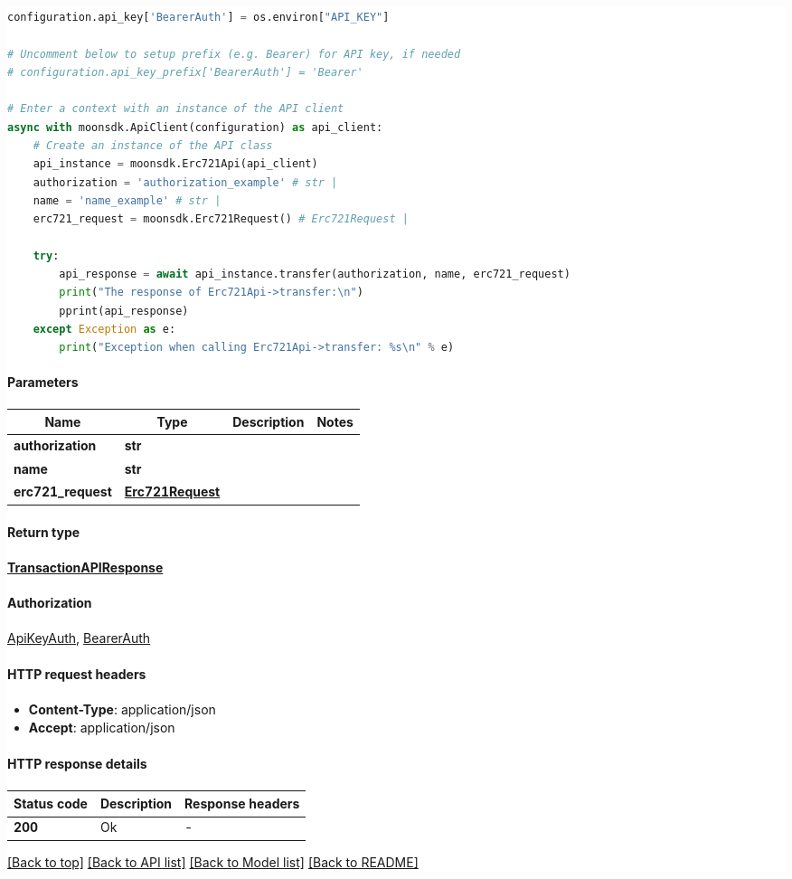 ```python
configuration.api_key['BearerAuth'] = os.environ["API_KEY"]

# Uncomment below to setup prefix (e.g. Bearer) for API key, if needed
# configuration.api_key_prefix['BearerAuth'] = 'Bearer'

# Enter a context with an instance of the API client
async with moonsdk.ApiClient(configuration) as api_client:
    # Create an instance of the API class
    api_instance = moonsdk.Erc721Api(api_client)
    authorization = 'authorization_example' # str | 
    name = 'name_example' # str | 
    erc721_request = moonsdk.Erc721Request() # Erc721Request | 

    try:
        api_response = await api_instance.transfer(authorization, name, erc721_request)
        print("The response of Erc721Api->transfer:\n")
        pprint(api_response)
    except Exception as e:
        print("Exception when calling Erc721Api->transfer: %s\n" % e)
```

#### Parameters

| Name                | Type                                  | Description | Notes |
| ------------------- | ------------------------------------- | ----------- | ----- |
| **authorization**   | **str**                               |             |       |
| **name**            | **str**                               |             |       |
| **erc721\_request** | [**Erc721Request**](Erc721Request.md) |             |       |

#### Return type

[**TransactionAPIResponse**](TransactionAPIResponse.md)

#### Authorization

[ApiKeyAuth](./#ApiKeyAuth), [BearerAuth](./#BearerAuth)

#### HTTP request headers

* **Content-Type**: application/json
* **Accept**: application/json

#### HTTP response details

| Status code | Description | Response headers |
| ----------- | ----------- | ---------------- |
| **200**     | Ok          | -                |

[\[Back to top\]](Erc721Api.md) [\[Back to API list\]](./#documentation-for-api-endpoints) [\[Back to Model list\]](./#documentation-for-models) [\[Back to README\]](./)
